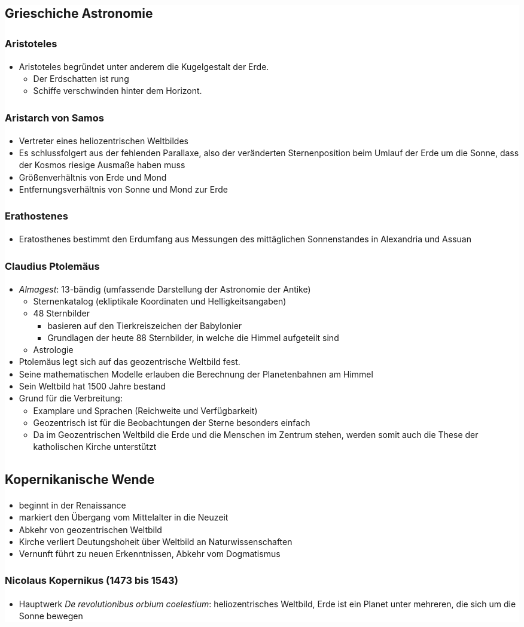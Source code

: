 ## Grieschiche Astronomie

### Aristoteles

- Aristoteles begründet unter anderem die Kugelgestalt der Erde.
	- Der Erdschatten ist rung
	- Schiffe verschwinden hinter dem Horizont.

### Aristarch von Samos

- Vertreter eines heliozentrischen Weltbildes
- Es schlussfolgert aus der fehlenden Parallaxe, also der veränderten Sternenposition beim Umlauf der Erde um die Sonne, dass der Kosmos riesige Ausmaße haben muss
- Größenverhältnis von Erde und Mond
- Entfernungsverhältnis von Sonne und Mond zur Erde

### Erathostenes

- Eratosthenes bestimmt den Erdumfang aus Messungen des mittäglichen Sonnenstandes in Alexandria und Assuan

### Claudius Ptolemäus

- *Almagest*: 13-bändig (umfassende Darstellung der Astronomie der Antike)
	- Sternenkatalog (ekliptikale Koordinaten und Helligkeitsangaben)
	- 48 Sternbilder
		- basieren auf den Tierkreiszeichen der Babylonier
		- Grundlagen der heute 88 Sternbilder, in welche die Himmel aufgeteilt sind
	- Astrologie
- Ptolemäus legt sich auf das geozentrische Weltbild fest.
- Seine mathematischen Modelle erlauben die Berechnung der Planetenbahnen am Himmel 
- Sein Weltbild hat 1500 Jahre bestand
- Grund für die Verbreitung:
	- Examplare und Sprachen (Reichweite und Verfügbarkeit)
	- Geozentrisch ist für die Beobachtungen der Sterne besonders einfach
	- Da im Geozentrischen Weltbild die Erde und die Menschen im Zentrum stehen, werden somit auch die These der katholischen Kirche unterstützt

## Kopernikanische Wende

- beginnt in der Renaissance
- markiert den Übergang vom Mittelalter in die Neuzeit
- Abkehr von geozentrischen Weltbild
- Kirche verliert Deutungshoheit über Weltbild an Naturwissenschaften
- Vernunft führt zu neuen Erkenntnissen, Abkehr vom Dogmatismus

### Nicolaus Kopernikus (1473 bis 1543)

-   Hauptwerk *De revolutionibus orbium coelestium*: heliozentrisches Weltbild, Erde ist ein Planet unter mehreren, die sich um die Sonne bewegen
